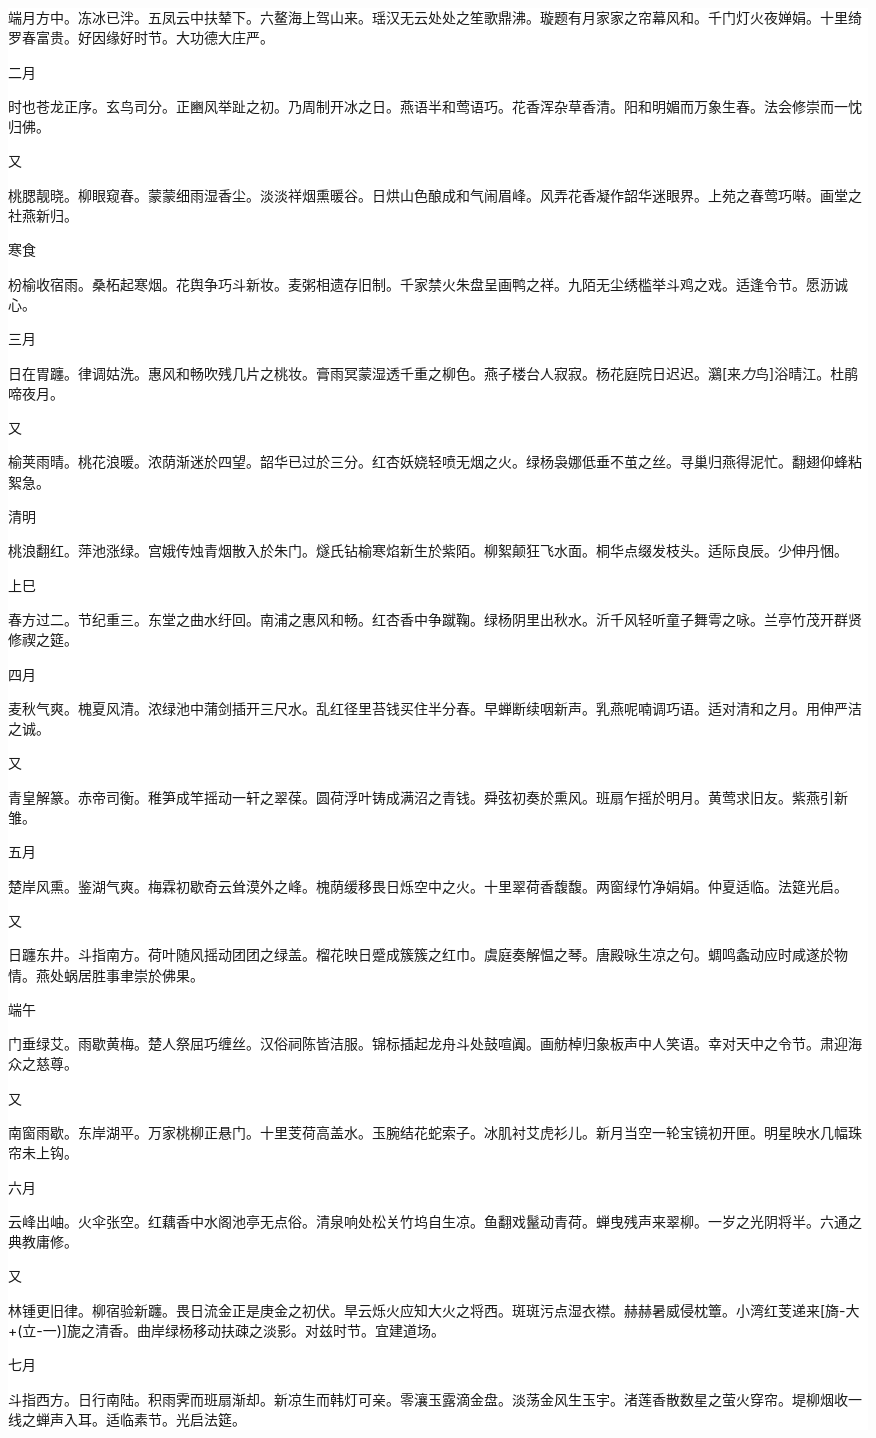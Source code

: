 端月方中。冻冰已泮。五凤云中扶辇下。六鳌海上驾山来。瑶汉无云处处之笙歌鼎沸。璇题有月家家之帘幕风和。千门灯火夜婵娟。十里绮罗春富贵。好因缘好时节。大功德大庄严。  

二月  

时也苍龙正序。玄鸟司分。正豳风举趾之初。乃周制开冰之日。燕语半和莺语巧。花香浑杂草香清。阳和明媚而万象生春。法会修崇而一忱归佛。  

又  

桃腮靓晓。柳眼窥春。蒙蒙细雨湿香尘。淡淡祥烟熏暖谷。日烘山色酿成和气闹眉峰。风弄花香凝作韶华迷眼界。上苑之春莺巧啭。画堂之社燕新归。  

寒食  

枌榆收宿雨。桑柘起寒烟。花舆争巧斗新妆。麦粥相遗存旧制。千家禁火朱盘呈画鸭之祥。九陌无尘绣槛举斗鸡之戏。适逢令节。愿沥诚心。  

三月  

日在胃躔。律调姑洗。惠风和畅吹残几片之桃妆。膏雨冥蒙湿透千重之柳色。燕子楼台人寂寂。杨花庭院日迟迟。鸂[来*力*鸟]浴晴江。杜鹃啼夜月。  

又  

榆荚雨晴。桃花浪暖。浓荫渐迷於四望。韶华已过於三分。红杏妖娆轻喷无烟之火。绿杨袅娜低垂不茧之丝。寻巢归燕得泥忙。翻翅仰蜂粘絮急。  

清明  

桃浪翻红。萍池涨绿。宫娥传烛青烟散入於朱门。燧氏钻榆寒焰新生於紫陌。柳絮颠狂飞水面。桐华点缀发枝头。适际良辰。少伸丹悃。  

上巳  

春方过二。节纪重三。东堂之曲水纡回。南浦之惠风和畅。红杏香中争蹴鞠。绿杨阴里出秋水。沂千风轻听童子舞雩之咏。兰亭竹茂开群贤修禊之筵。  

四月  

麦秋气爽。槐夏风清。浓绿池中蒲剑插开三尺水。乱红径里苔钱买住半分春。早蝉断续咽新声。乳燕呢喃调巧语。适对清和之月。用伸严洁之诚。  

又  

青皇解篆。赤帝司衡。稚笋成竿摇动一轩之翠葆。圆荷浮叶铸成满沼之青钱。舜弦初奏於熏风。班扇乍摇於明月。黄莺求旧友。紫燕引新雏。  

五月  

楚岸风熏。鉴湖气爽。梅霖初歇奇云耸漠外之峰。槐荫缓移畏日烁空中之火。十里翠荷香馥馥。两窗绿竹净娟娟。仲夏适临。法筵光启。  

又  

日躔东井。斗指南方。荷叶随风摇动团团之绿盖。榴花映日蹙成簇簇之红巾。虞庭奏解愠之琴。唐殿咏生凉之句。蜩鸣螽动应时咸遂於物情。燕处蜗居胜事聿崇於佛果。  

端午  

门垂绿艾。雨歇黄梅。楚人祭屈巧缠丝。汉俗祠陈皆洁服。锦标插起龙舟斗处鼓喧阗。画舫棹归象板声中人笑语。幸对天中之令节。肃迎海众之慈尊。  

又  

南窗雨歇。东岸湖平。万家桃柳正悬门。十里芰荷高盖水。玉腕结花蛇索子。冰肌衬艾虎衫儿。新月当空一轮宝镜初开匣。明星映水几幅珠帘未上钩。  

六月  

云峰出岫。火伞张空。红藕香中水阁池亭无点俗。清泉响处松关竹坞自生凉。鱼翻戏鬣动青荷。蝉曳残声来翠柳。一岁之光阴将半。六通之典教庸修。  

又  

林锺更旧律。柳宿验新躔。畏日流金正是庚金之初伏。旱云烁火应知大火之将西。斑斑污点湿衣襟。赫赫暑威侵枕簟。小湾红芰递来[旖-大+(立-一)]旎之清香。曲岸绿杨移动扶疎之淡影。对兹时节。宜建道场。  

七月  

斗指西方。日行南陆。积雨霁而班扇渐却。新凉生而韩灯可亲。零瀼玉露滴金盘。淡荡金风生玉宇。渚莲香散数星之萤火穿帘。堤柳烟收一线之蝉声入耳。适临素节。光启法筵。  
